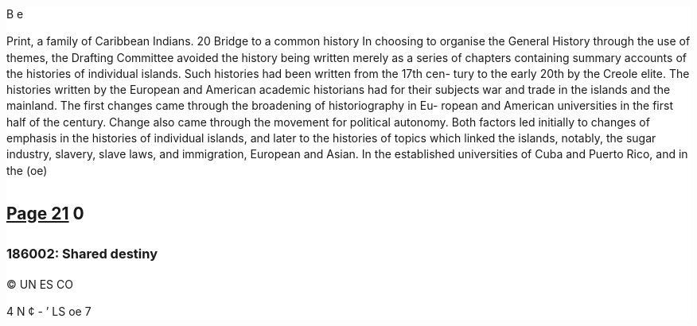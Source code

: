 B
e
 
  
  
Print, a family of Caribbean Indians. 
20 
Bridge to a common 
history 
In choosing to organise the General 
History through the use of themes, 
the Drafting Committee avoided 
the history being written merely 
as a series of chapters containing 
summary accounts of the histories 
of individual islands. Such histories 
had been written from the 17th cen- 
tury to the early 20th by the Creole 
elite. The histories written by the 
European and American academic 
historians had for their subjects war 
and trade in the islands and the 
mainland. 
The first changes came through the 
broadening of historiography in Eu- 
ropean and American universities in 
the first half of the century. Change 
also came through the movement 
for political autonomy. Both factors 
led initially to changes of emphasis 
in the histories of individual islands, 
and later to the histories of topics 
which linked the islands, notably, 
the sugar industry, slavery, slave 
laws, and immigration, European 
and Asian. 
In the established universities of 
Cuba and Puerto Rico, and in the 
(oe)

## [Page 21](185864eng.pdf#page=21) 0

### 186002: Shared destiny

  
© 
UN
ES
CO
 
4 
  N ¢ - ’ LS
oe 7 
 